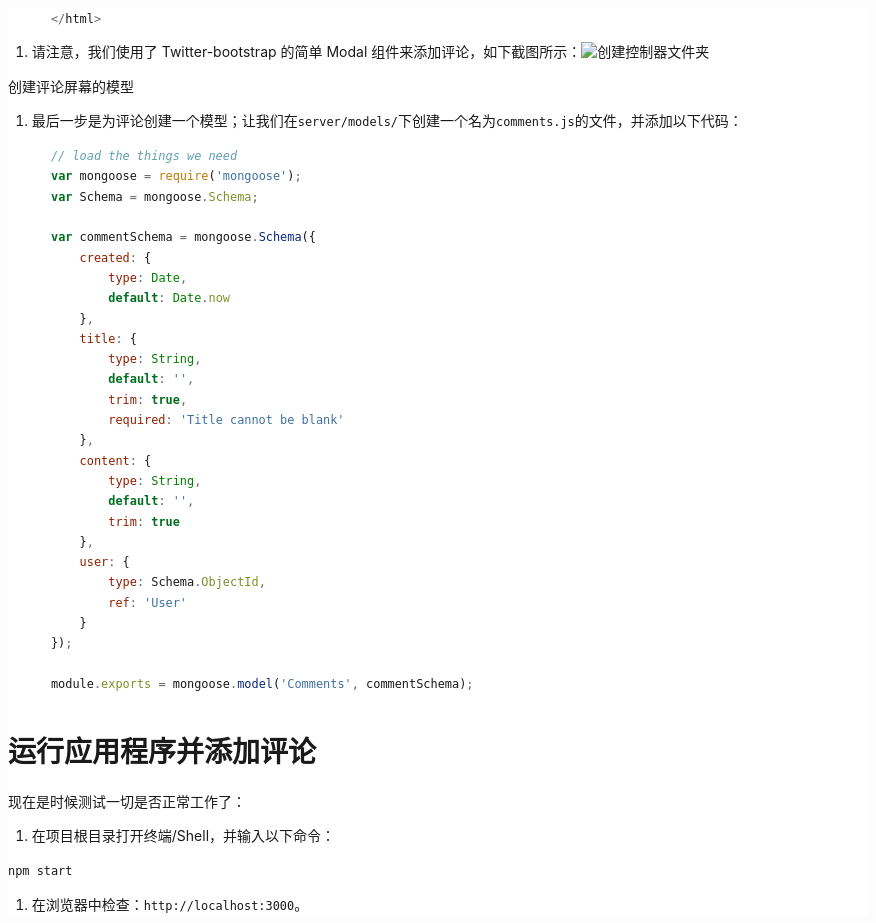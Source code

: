```js
      </html> 

```

1.  请注意，我们使用了 Twitter-bootstrap 的简单 Modal 组件来添加评论，如下截图所示：![创建控制器文件夹](https://github.com/OpenDocCN/freelearn-node-zh/raw/master/docs/node-6x-bp/img/image_01_006.jpg)

创建评论屏幕的模型

1.  最后一步是为评论创建一个模型；让我们在`server/models/`下创建一个名为`comments.js`的文件，并添加以下代码：

```js
      // load the things we need 
      var mongoose = require('mongoose'); 
      var Schema = mongoose.Schema; 

      var commentSchema = mongoose.Schema({ 
          created: { 
              type: Date, 
              default: Date.now 
          }, 
          title: { 
              type: String,       
              default: '', 
              trim: true, 
              required: 'Title cannot be blank' 
          }, 
          content: { 
              type: String, 
              default: '', 
              trim: true 
          }, 
          user: { 
              type: Schema.ObjectId, 
              ref: 'User' 
          } 
      }); 

      module.exports = mongoose.model('Comments', commentSchema); 

```

# 运行应用程序并添加评论

现在是时候测试一切是否正常工作了：

1.  在项目根目录打开终端/Shell，并输入以下命令：

```js
npm start

```

1.  在浏览器中检查：`http://localhost:3000`。
